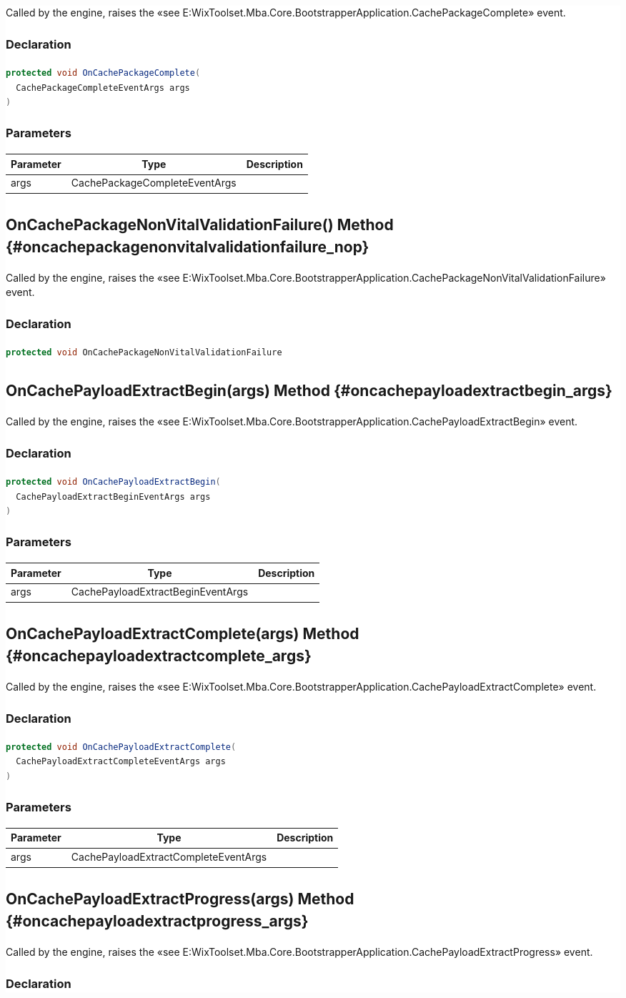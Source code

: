 Called by the engine, raises the «see E:WixToolset.Mba.Core.BootstrapperApplication.CachePackageComplete» event.
### Declaration
```cs
protected void OnCachePackageComplete(
  CachePackageCompleteEventArgs args
)
```
### Parameters
| Parameter | Type | Description |
| --------- | ---- | ----------- |
| args | CachePackageCompleteEventArgs |  |
## OnCachePackageNonVitalValidationFailure() Method {#oncachepackagenonvitalvalidationfailure_nop}
Called by the engine, raises the «see E:WixToolset.Mba.Core.BootstrapperApplication.CachePackageNonVitalValidationFailure» event.
### Declaration
```cs
protected void OnCachePackageNonVitalValidationFailure
```
## OnCachePayloadExtractBegin(args) Method {#oncachepayloadextractbegin_args}
Called by the engine, raises the «see E:WixToolset.Mba.Core.BootstrapperApplication.CachePayloadExtractBegin» event.
### Declaration
```cs
protected void OnCachePayloadExtractBegin(
  CachePayloadExtractBeginEventArgs args
)
```
### Parameters
| Parameter | Type | Description |
| --------- | ---- | ----------- |
| args | CachePayloadExtractBeginEventArgs |  |
## OnCachePayloadExtractComplete(args) Method {#oncachepayloadextractcomplete_args}
Called by the engine, raises the «see E:WixToolset.Mba.Core.BootstrapperApplication.CachePayloadExtractComplete» event.
### Declaration
```cs
protected void OnCachePayloadExtractComplete(
  CachePayloadExtractCompleteEventArgs args
)
```
### Parameters
| Parameter | Type | Description |
| --------- | ---- | ----------- |
| args | CachePayloadExtractCompleteEventArgs |  |
## OnCachePayloadExtractProgress(args) Method {#oncachepayloadextractprogress_args}
Called by the engine, raises the «see E:WixToolset.Mba.Core.BootstrapperApplication.CachePayloadExtractProgress» event.
### Declaration